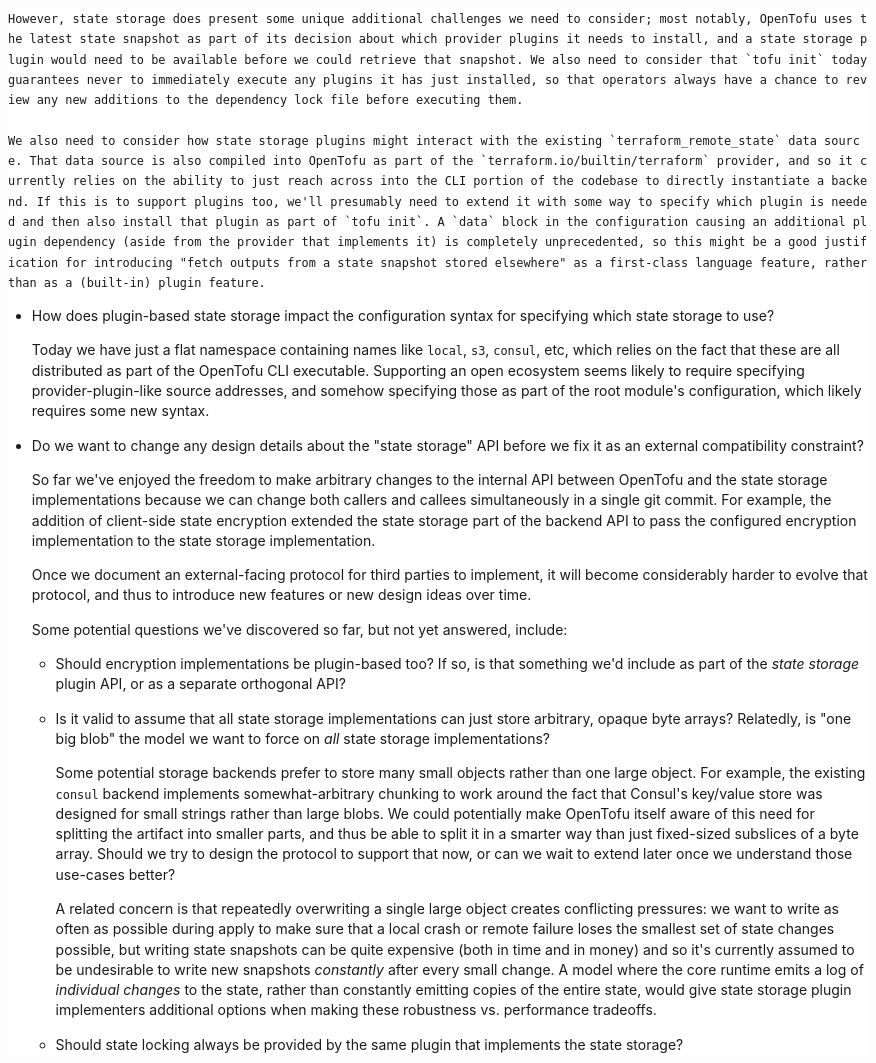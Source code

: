     However, state storage does present some unique additional challenges we need to consider; most notably, OpenTofu uses the latest state snapshot as part of its decision about which provider plugins it needs to install, and a state storage plugin would need to be available before we could retrieve that snapshot. We also need to consider that `tofu init` today guarantees never to immediately execute any plugins it has just installed, so that operators always have a chance to review any new additions to the dependency lock file before executing them.

    We also need to consider how state storage plugins might interact with the existing `terraform_remote_state` data source. That data source is also compiled into OpenTofu as part of the `terraform.io/builtin/terraform` provider, and so it currently relies on the ability to just reach across into the CLI portion of the codebase to directly instantiate a backend. If this is to support plugins too, we'll presumably need to extend it with some way to specify which plugin is needed and then also install that plugin as part of `tofu init`. A `data` block in the configuration causing an additional plugin dependency (aside from the provider that implements it) is completely unprecedented, so this might be a good justification for introducing "fetch outputs from a state snapshot stored elsewhere" as a first-class language feature, rather than as a (built-in) plugin feature.

- How does plugin-based state storage impact the configuration syntax for specifying which state storage to use?

    Today we have just a flat namespace containing names like `local`, `s3`, `consul`, etc, which relies on the fact that these are all distributed as part of the OpenTofu CLI executable. Supporting an open ecosystem seems likely to require specifying provider-plugin-like source addresses, and somehow specifying those as part of the root module's configuration, which likely requires some new syntax.

- Do we want to change any design details about the "state storage" API before we fix it as an external compatibility constraint?

    So far we've enjoyed the freedom to make arbitrary changes to the internal API between OpenTofu and the state storage implementations because we can change both callers and callees simultaneously in a single git commit. For example, the addition of client-side state encryption extended the state storage part of the backend API to pass the configured encryption implementation to the state storage implementation.

    Once we document an external-facing protocol for third parties to implement, it will become considerably harder to evolve that protocol, and thus to introduce new features or new design ideas over time.

    Some potential questions we've discovered so far, but not yet answered, include:
    - Should encryption implementations be plugin-based too? If so, is that something we'd include as part of the _state storage_ plugin API, or as a separate orthogonal API?
    - Is it valid to assume that all state storage implementations can just store arbitrary, opaque byte arrays? Relatedly, is "one big blob" the model we want to force on _all_ state storage implementations?

        Some potential storage backends prefer to store many small objects rather than one large object. For example, the existing `consul` backend implements somewhat-arbitrary chunking to work around the fact that Consul's key/value store was designed for small strings rather than large blobs. We could potentially make OpenTofu itself aware of this need for splitting the artifact into smaller parts, and thus be able to split it in a smarter way than just fixed-sized subslices of a byte array. Should we try to design the protocol to support that now, or can we wait to extend later once we understand those use-cases better?

        A related concern is that repeatedly overwriting a single large object creates conflicting pressures: we want to write as often as possible during apply to make sure that a local crash or remote failure loses the smallest set of state changes possible, but writing state snapshots can be quite expensive (both in time and in money) and so it's currently assumed to be undesirable to write new snapshots _constantly_ after every small change. A model where the core runtime emits a log of _individual changes_ to the state, rather than constantly emitting copies of the entire state, would give state storage plugin implementers additional options when making these robustness vs. performance tradeoffs.
    - Should state locking always be provided by the same plugin that implements the state storage?
    